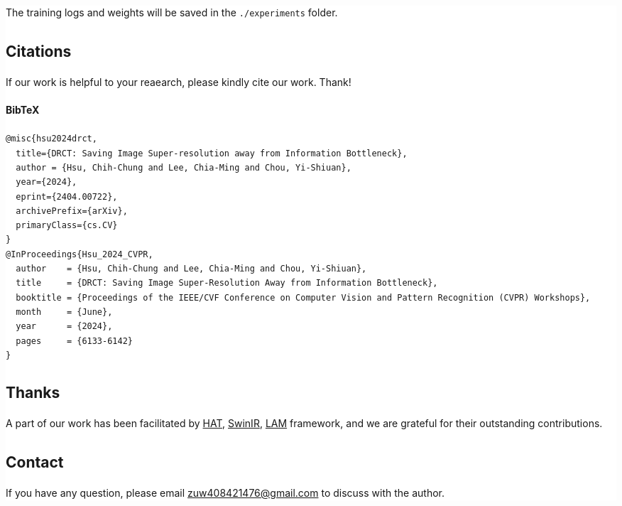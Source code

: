The training logs and weights will be saved in the `./experiments` folder.

## Citations

If our work is helpful to your reaearch, please kindly cite our work. Thank!

#### BibTeX
    @misc{hsu2024drct,
      title={DRCT: Saving Image Super-resolution away from Information Bottleneck}, 
      author = {Hsu, Chih-Chung and Lee, Chia-Ming and Chou, Yi-Shiuan},
      year={2024},
      eprint={2404.00722},
      archivePrefix={arXiv},
      primaryClass={cs.CV}
    }
    @InProceedings{Hsu_2024_CVPR,
      author    = {Hsu, Chih-Chung and Lee, Chia-Ming and Chou, Yi-Shiuan},
      title     = {DRCT: Saving Image Super-Resolution Away from Information Bottleneck},
      booktitle = {Proceedings of the IEEE/CVF Conference on Computer Vision and Pattern Recognition (CVPR) Workshops},
      month     = {June},
      year      = {2024},
      pages     = {6133-6142}
    }

## Thanks
A part of our work has been facilitated by [HAT](https://github.com/XPixelGroup/HAT), [SwinIR](https://github.com/JingyunLiang/SwinIR), [LAM](https://github.com/XPixelGroup/X-Low-level-Interpretation) framework, and we are grateful for their outstanding contributions.

## Contact
If you have any question, please email zuw408421476@gmail.com to discuss with the author.
